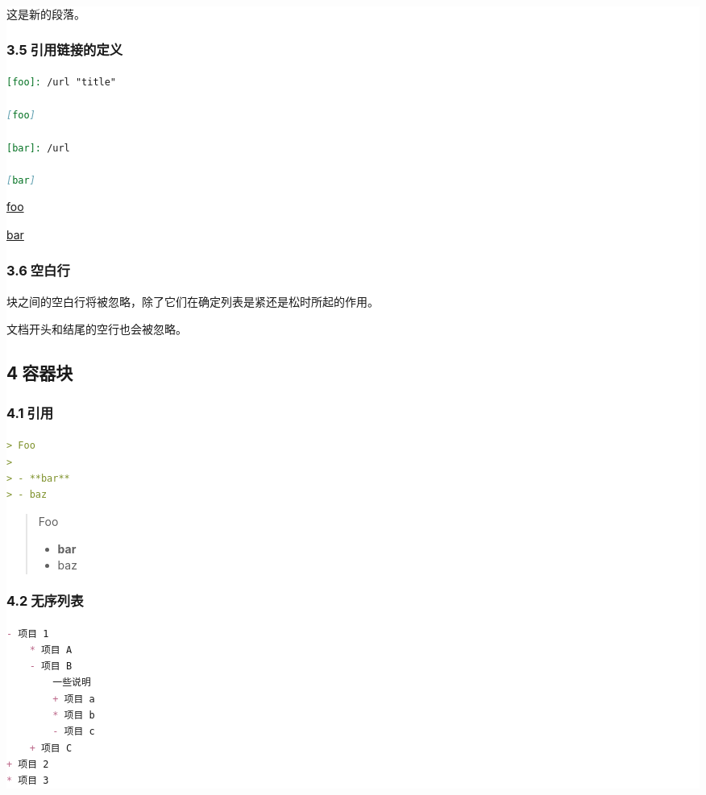 这是新的段落。

### 3.5 引用链接的定义

```markdown
[foo]: /url "title"

[foo]

[bar]: /url

[bar]
```

[foo]: /url "title"

[foo]

[bar]: /url

[bar]

### 3.6 空白行

块之间的空白行将被忽略，除了它们在确定列表是紧还是松时所起的作用。

文档开头和结尾的空行也会被忽略。

## 4 容器块

### 4.1 引用

```markdown
> Foo
>
> - **bar**
> - baz
```

> Foo
>
> - **bar**
> - baz

### 4.2 无序列表

```markdown
- 项目 1
    * 项目 A
    - 项目 B
        一些说明
        + 项目 a
        * 项目 b
        - 项目 c
    + 项目 C
+ 项目 2
* 项目 3
```


[^1]: 这是一个基本的数字脚注
[^label]: 带有 "label" 标签的脚注
[^pa]: [LoveIt 主题](https://github.com/dillonzq/LoveIt)
[^!DEF]: 下定义的脚注
[^1]: 这是一个基本的数字脚注
[^label]: 带有 "label" 标签的脚注
[^pa]: [LoveIt 主题](https://github.com/dillonzq/LoveIt)
[^!DEF]: 下定义的脚注